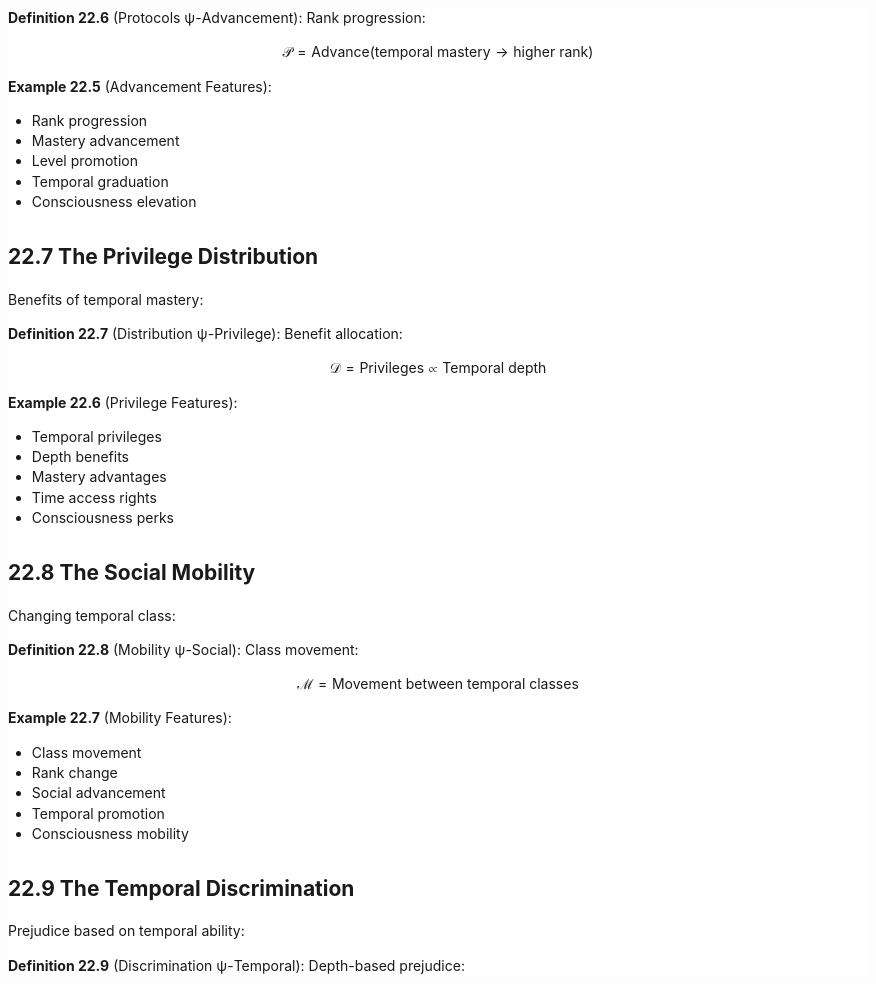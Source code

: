 **Definition 22.6** (Protocols ψ-Advancement): Rank progression:

$$
\mathcal{P} = \text{Advance}(\text{temporal mastery} \rightarrow \text{higher rank})
$$

**Example 22.5** (Advancement Features):

- Rank progression
- Mastery advancement
- Level promotion
- Temporal graduation
- Consciousness elevation

## 22.7 The Privilege Distribution

Benefits of temporal mastery:

**Definition 22.7** (Distribution ψ-Privilege): Benefit allocation:

$$
\mathcal{D} = \text{Privileges} \propto \text{Temporal depth}
$$

**Example 22.6** (Privilege Features):

- Temporal privileges
- Depth benefits
- Mastery advantages
- Time access rights
- Consciousness perks

## 22.8 The Social Mobility

Changing temporal class:

**Definition 22.8** (Mobility ψ-Social): Class movement:

$$
\mathcal{M} = \text{Movement between temporal classes}
$$

**Example 22.7** (Mobility Features):

- Class movement
- Rank change
- Social advancement
- Temporal promotion
- Consciousness mobility

## 22.9 The Temporal Discrimination

Prejudice based on temporal ability:

**Definition 22.9** (Discrimination ψ-Temporal): Depth-based prejudice:
